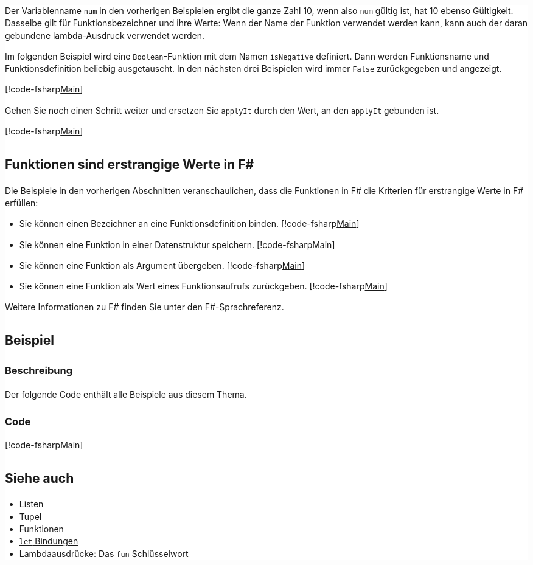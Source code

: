 Der Variablenname `num` in den vorherigen Beispielen ergibt die ganze Zahl 10, wenn also `num` gültig ist, hat 10 ebenso Gültigkeit. Dasselbe gilt für Funktionsbezeichner und ihre Werte: Wenn der Name der Funktion verwendet werden kann, kann auch der daran gebundene lambda-Ausdruck verwendet werden.

Im folgenden Beispiel wird eine `Boolean`-Funktion mit dem Namen `isNegative` definiert. Dann werden Funktionsname und Funktionsdefinition beliebig ausgetauscht. In den nächsten drei Beispielen wird immer `False` zurückgegeben und angezeigt.

[!code-fsharp[Main](../../../samples/snippets/fsharp/contour/snippet43.fs)]

Gehen Sie noch einen Schritt weiter und ersetzen Sie `applyIt` durch den Wert, an den `applyIt` gebunden ist.

[!code-fsharp[Main](../../../samples/snippets/fsharp/contour/snippet44.fs)]

## <a name="functions-are-first-class-values-in-f"></a>Funktionen sind erstrangige Werte in F\#

Die Beispiele in den vorherigen Abschnitten veranschaulichen, dass die Funktionen in F# die Kriterien für erstrangige Werte in F# erfüllen:

- Sie können einen Bezeichner an eine Funktionsdefinition binden.
[!code-fsharp[Main](../../../samples/snippets/fsharp/contour/snippet21.fs)]

- Sie können eine Funktion in einer Datenstruktur speichern.
[!code-fsharp[Main](../../../samples/snippets/fsharp/contour/snippet45.fs)]

- Sie können eine Funktion als Argument übergeben.
[!code-fsharp[Main](../../../samples/snippets/fsharp/contour/snippet46.fs)]

- Sie können eine Funktion als Wert eines Funktionsaufrufs zurückgeben.
[!code-fsharp[Main](../../../samples/snippets/fsharp/contour/snippet32.fs)]

Weitere Informationen zu F# finden Sie unter den [F#-Sprachreferenz](../language-reference/index.md).

## <a name="example"></a>Beispiel

### <a name="description"></a>Beschreibung

Der folgende Code enthält alle Beispiele aus diesem Thema.

### <a name="code"></a>Code

[!code-fsharp[Main](../../../samples/snippets/fsharp/contour/snippet47.fs)]

## <a name="see-also"></a>Siehe auch

- [Listen](../language-reference/lists.md)
- [Tupel](../language-reference/tuples.md)
- [Funktionen](../language-reference/functions/index.md)
- [`let` Bindungen](../language-reference/functions/let-bindings.md)
- [Lambdaausdrücke: Das `fun` Schlüsselwort](../language-reference/functions/lambda-expressions-the-fun-keyword.md)

